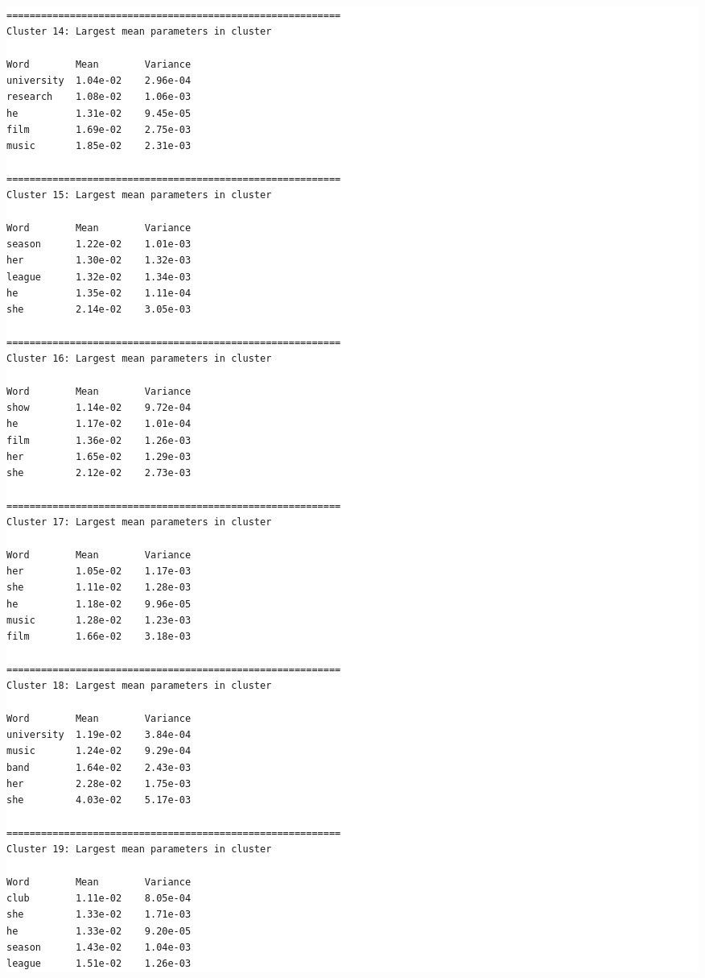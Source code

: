     ==========================================================
    Cluster 14: Largest mean parameters in cluster 
    
    Word        Mean        Variance    
    university  1.04e-02    2.96e-04
    research    1.08e-02    1.06e-03
    he          1.31e-02    9.45e-05
    film        1.69e-02    2.75e-03
    music       1.85e-02    2.31e-03
    
    ==========================================================
    Cluster 15: Largest mean parameters in cluster 
    
    Word        Mean        Variance    
    season      1.22e-02    1.01e-03
    her         1.30e-02    1.32e-03
    league      1.32e-02    1.34e-03
    he          1.35e-02    1.11e-04
    she         2.14e-02    3.05e-03
    
    ==========================================================
    Cluster 16: Largest mean parameters in cluster 
    
    Word        Mean        Variance    
    show        1.14e-02    9.72e-04
    he          1.17e-02    1.01e-04
    film        1.36e-02    1.26e-03
    her         1.65e-02    1.29e-03
    she         2.12e-02    2.73e-03
    
    ==========================================================
    Cluster 17: Largest mean parameters in cluster 
    
    Word        Mean        Variance    
    her         1.05e-02    1.17e-03
    she         1.11e-02    1.28e-03
    he          1.18e-02    9.96e-05
    music       1.28e-02    1.23e-03
    film        1.66e-02    3.18e-03
    
    ==========================================================
    Cluster 18: Largest mean parameters in cluster 
    
    Word        Mean        Variance    
    university  1.19e-02    3.84e-04
    music       1.24e-02    9.29e-04
    band        1.64e-02    2.43e-03
    her         2.28e-02    1.75e-03
    she         4.03e-02    5.17e-03
    
    ==========================================================
    Cluster 19: Largest mean parameters in cluster 
    
    Word        Mean        Variance    
    club        1.11e-02    8.05e-04
    she         1.33e-02    1.71e-03
    he          1.33e-02    9.20e-05
    season      1.43e-02    1.04e-03
    league      1.51e-02    1.26e-03
    